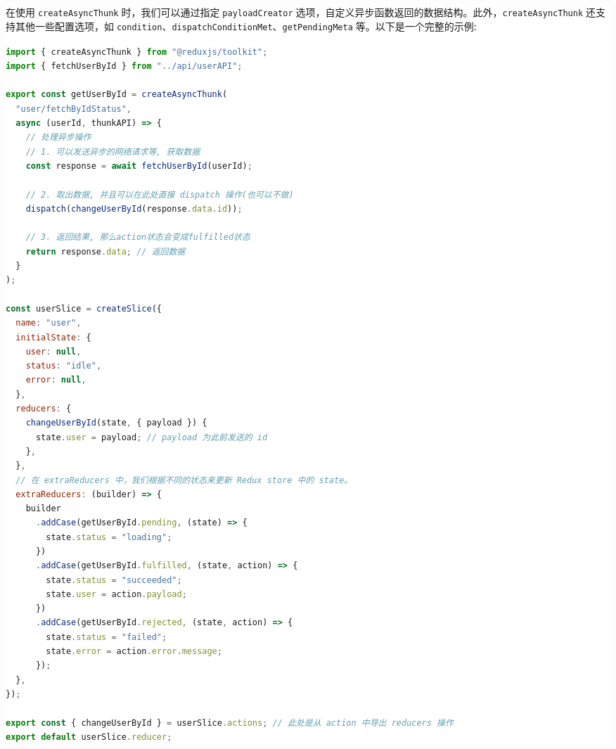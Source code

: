 在使用 `createAsyncThunk` 时，我们可以通过指定 `payloadCreator` 选项，自定义异步函数返回的数据结构。此外，`createAsyncThunk` 还支持其他一些配置选项，如 `condition`、`dispatchConditionMet`、`getPendingMeta` 等。以下是一个完整的示例:

```js
import { createAsyncThunk } from "@reduxjs/toolkit";
import { fetchUserById } from "../api/userAPI";

export const getUserById = createAsyncThunk(
  "user/fetchByIdStatus",
  async (userId, thunkAPI) => {
    // 处理异步操作
    // 1. 可以发送异步的网络请求等, 获取数据
    const response = await fetchUserById(userId);

    // 2. 取出数据, 并且可以在此处直接 dispatch 操作(也可以不做)
    dispatch(changeUserById(response.data.id));

    // 3. 返回结果, 那么action状态会变成fulfilled状态
    return response.data; // 返回数据
  }
);

const userSlice = createSlice({
  name: "user",
  initialState: {
    user: null,
    status: "idle",
    error: null,
  },
  reducers: {
    changeUserById(state, { payload }) {
      state.user = payload; // payload 为此前发送的 id
    },
  },
  // 在 extraReducers 中，我们根据不同的状态来更新 Redux store 中的 state。
  extraReducers: (builder) => {
    builder
      .addCase(getUserById.pending, (state) => {
        state.status = "loading";
      })
      .addCase(getUserById.fulfilled, (state, action) => {
        state.status = "succeeded";
        state.user = action.payload;
      })
      .addCase(getUserById.rejected, (state, action) => {
        state.status = "failed";
        state.error = action.error.message;
      });
  },
});

export const { changeUserById } = userSlice.actions; // 此处是从 action 中导出 reducers 操作
export default userSlice.reducer;
```
